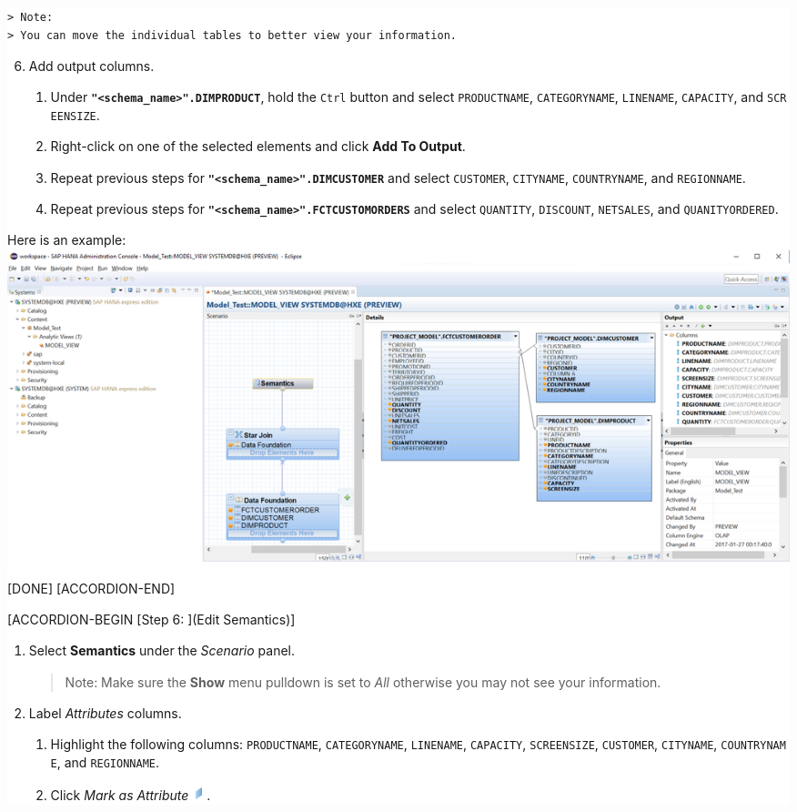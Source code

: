     > Note:
    > You can move the individual tables to better view your information.

6. Add output columns.

    1. Under **`"<schema_name>".DIMPRODUCT`**, hold the `Ctrl` button and select `PRODUCTNAME`, `CATEGORYNAME`, `LINENAME`, `CAPACITY`, and `SCREENSIZE`.

    2. Right-click on one of the selected elements and click **Add To Output**.

    3. Repeat previous steps for **`"<schema_name>".DIMCUSTOMER`** and select `CUSTOMER`, `CITYNAME`, `COUNTRYNAME`, and `REGIONNAME`.

    4. Repeat previous steps for **`"<schema_name>".FCTCUSTOMORDERS`** and select `QUANTITY`, `DISCOUNT`, `NETSALES`, and `QUANITYORDERED`.

Here is an example: ![Connect Data](connecting_data2.png)

[DONE]
[ACCORDION-END]


[ACCORDION-BEGIN [Step 6: ](Edit Semantics)]

1. Select **Semantics** under the _Scenario_ panel.

    > Note:
    > Make sure the __Show__ menu pulldown is set to _All_ otherwise you may not see your information.

2. Label _Attributes_ columns.

    1. Highlight the following columns: `PRODUCTNAME`, `CATEGORYNAME`, `LINENAME`, `CAPACITY`, `SCREENSIZE`, `CUSTOMER`, `CITYNAME`, `COUNTRYNAME`, and `REGIONNAME`.

    2. Click _Mark as Attribute_ ![attribute](Attribute.png).
